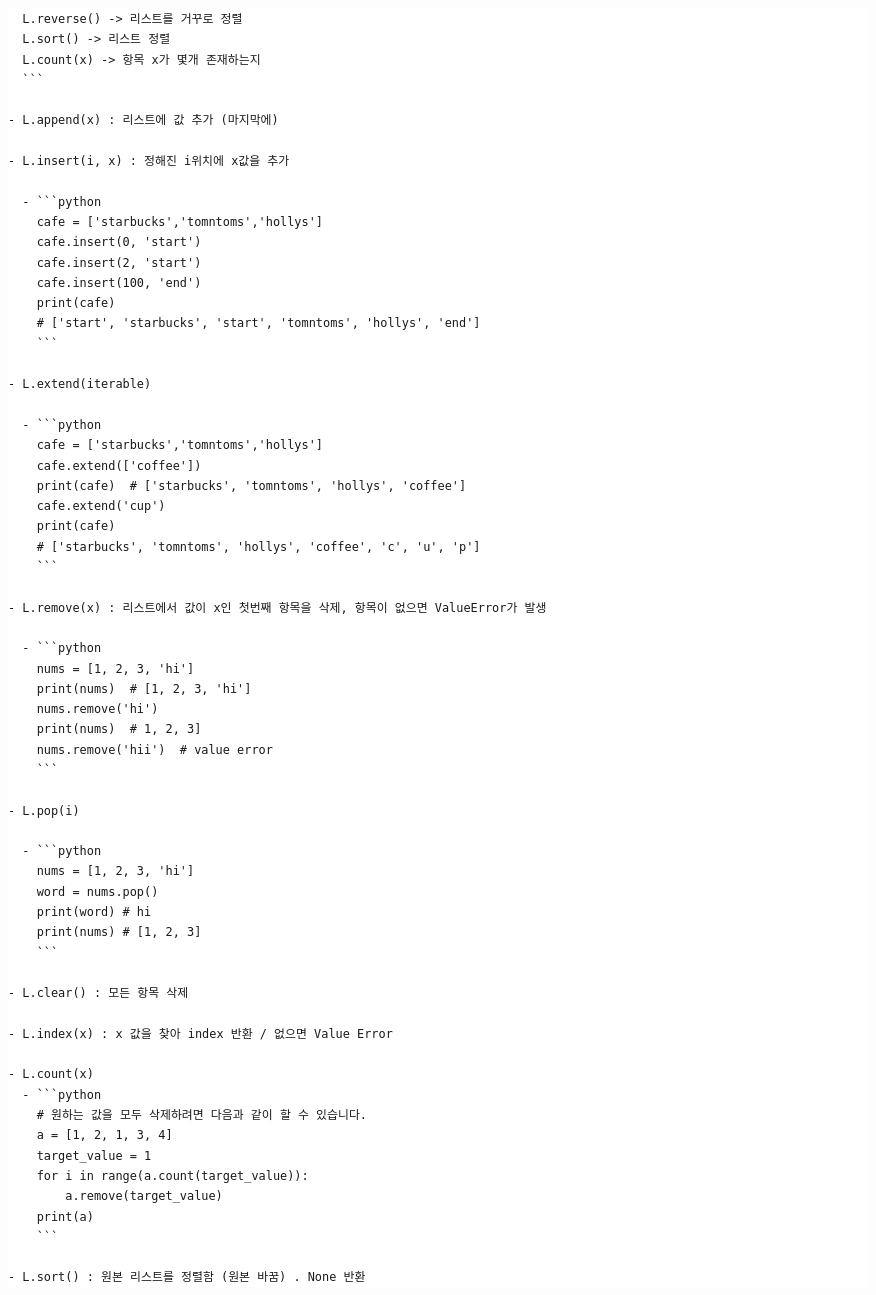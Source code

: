   ```
    L.reverse() -> 리스트를 거꾸로 정렬
    L.sort() -> 리스트 정렬
    L.count(x) -> 항목 x가 몇개 존재하는지
    ```
  
  - L.append(x) : 리스트에 값 추가 (마지막에)
  
  - L.insert(i, x) : 정해진 i위치에 x값을 추가
    
    - ```python
      cafe = ['starbucks','tomntoms','hollys']
      cafe.insert(0, 'start')
      cafe.insert(2, 'start')
      cafe.insert(100, 'end')
      print(cafe) 
      # ['start', 'starbucks', 'start', 'tomntoms', 'hollys', 'end']
      ```
  
  - L.extend(iterable)
    
    - ```python
      cafe = ['starbucks','tomntoms','hollys']
      cafe.extend(['coffee'])
      print(cafe)  # ['starbucks', 'tomntoms', 'hollys', 'coffee']
      cafe.extend('cup')
      print(cafe)  
      # ['starbucks', 'tomntoms', 'hollys', 'coffee', 'c', 'u', 'p']
      ```
  
  - L.remove(x) : 리스트에서 값이 x인 첫번째 항목을 삭제, 항목이 없으면 ValueError가 발생
    
    - ```python
      nums = [1, 2, 3, 'hi']
      print(nums)  # [1, 2, 3, 'hi']
      nums.remove('hi')
      print(nums)  # 1, 2, 3]
      nums.remove('hii')  # value error
      ```
  
  - L.pop(i)
    
    - ```python
      nums = [1, 2, 3, 'hi']
      word = nums.pop()
      print(word) # hi
      print(nums) # [1, 2, 3]
      ```
  
  - L.clear() : 모든 항목 삭제
  
  - L.index(x) : x 값을 찾아 index 반환 / 없으면 Value Error
  
  - L.count(x)
    - ```python
      # 원하는 값을 모두 삭제하려면 다음과 같이 할 수 있습니다.
      a = [1, 2, 1, 3, 4]
      target_value = 1
      for i in range(a.count(target_value)):
          a.remove(target_value)
      print(a)
      ```
  
  - L.sort() : 원본 리스트를 정렬함 (원본 바꿈) . None 반환
  ```